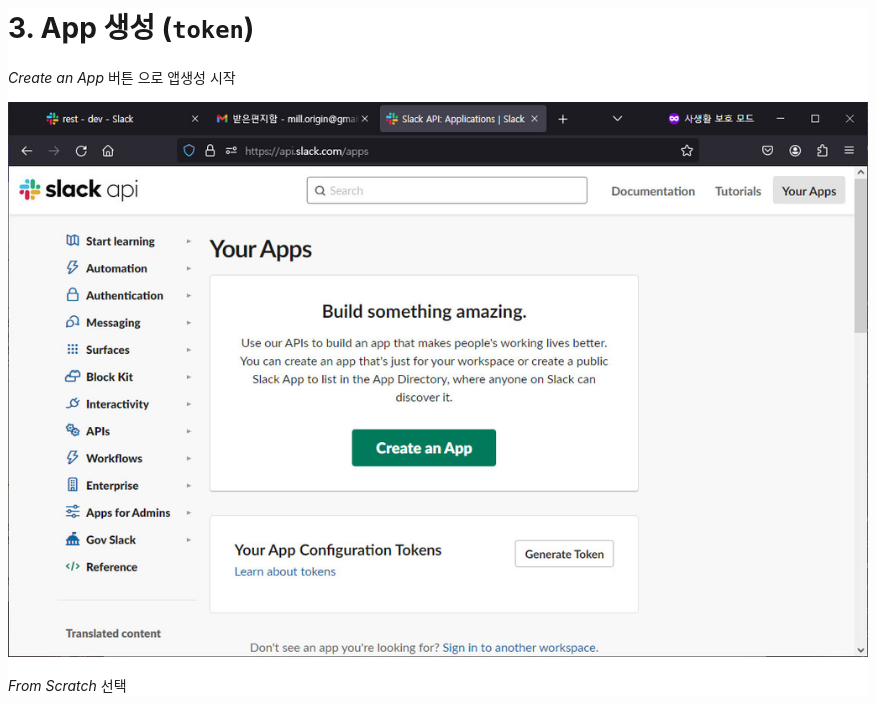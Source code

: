 # 3. App 생성 (`token`)

_Create an App_ 버튼 으로 앱생성 시작

![](resources/images/02-create-app/slack-conf-14.jpg)

_From Scratch_ 선택
